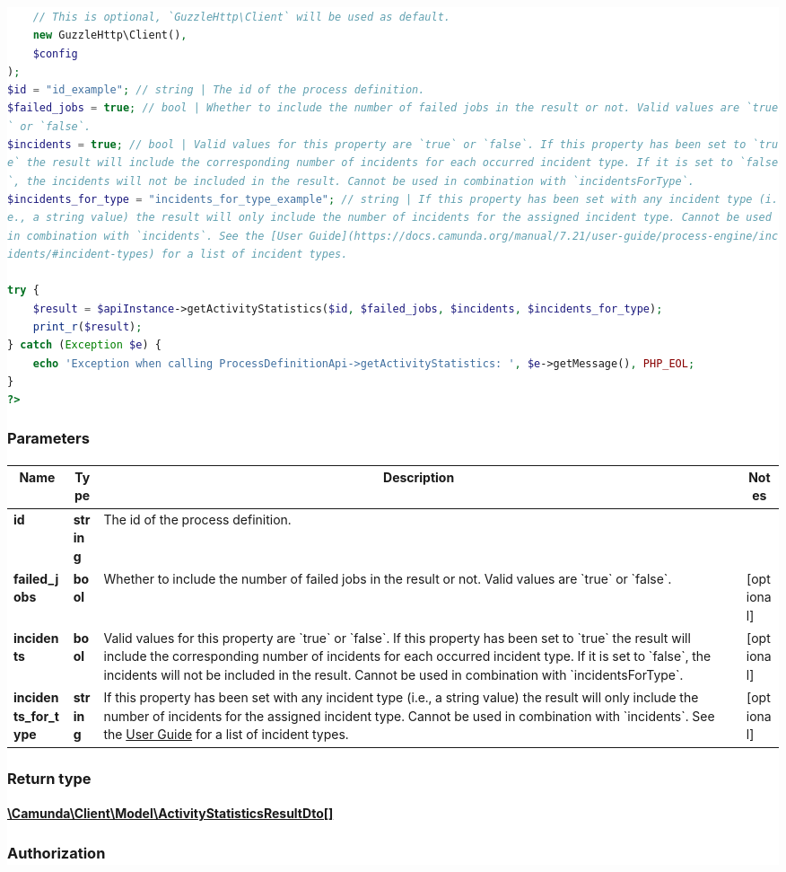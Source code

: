 ```php
    // This is optional, `GuzzleHttp\Client` will be used as default.
    new GuzzleHttp\Client(),
    $config
);
$id = "id_example"; // string | The id of the process definition.
$failed_jobs = true; // bool | Whether to include the number of failed jobs in the result or not. Valid values are `true` or `false`.
$incidents = true; // bool | Valid values for this property are `true` or `false`. If this property has been set to `true` the result will include the corresponding number of incidents for each occurred incident type. If it is set to `false`, the incidents will not be included in the result. Cannot be used in combination with `incidentsForType`.
$incidents_for_type = "incidents_for_type_example"; // string | If this property has been set with any incident type (i.e., a string value) the result will only include the number of incidents for the assigned incident type. Cannot be used in combination with `incidents`. See the [User Guide](https://docs.camunda.org/manual/7.21/user-guide/process-engine/incidents/#incident-types) for a list of incident types.

try {
    $result = $apiInstance->getActivityStatistics($id, $failed_jobs, $incidents, $incidents_for_type);
    print_r($result);
} catch (Exception $e) {
    echo 'Exception when calling ProcessDefinitionApi->getActivityStatistics: ', $e->getMessage(), PHP_EOL;
}
?>
```

### Parameters

Name | Type | Description  | Notes
------------- | ------------- | ------------- | -------------
 **id** | **string**| The id of the process definition. |
 **failed_jobs** | **bool**| Whether to include the number of failed jobs in the result or not. Valid values are &#x60;true&#x60; or &#x60;false&#x60;. | [optional]
 **incidents** | **bool**| Valid values for this property are &#x60;true&#x60; or &#x60;false&#x60;. If this property has been set to &#x60;true&#x60; the result will include the corresponding number of incidents for each occurred incident type. If it is set to &#x60;false&#x60;, the incidents will not be included in the result. Cannot be used in combination with &#x60;incidentsForType&#x60;. | [optional]
 **incidents_for_type** | **string**| If this property has been set with any incident type (i.e., a string value) the result will only include the number of incidents for the assigned incident type. Cannot be used in combination with &#x60;incidents&#x60;. See the [User Guide](https://docs.camunda.org/manual/7.21/user-guide/process-engine/incidents/#incident-types) for a list of incident types. | [optional]

### Return type

[**\Camunda\Client\Model\ActivityStatisticsResultDto[]**](../Model/ActivityStatisticsResultDto.md)

### Authorization
